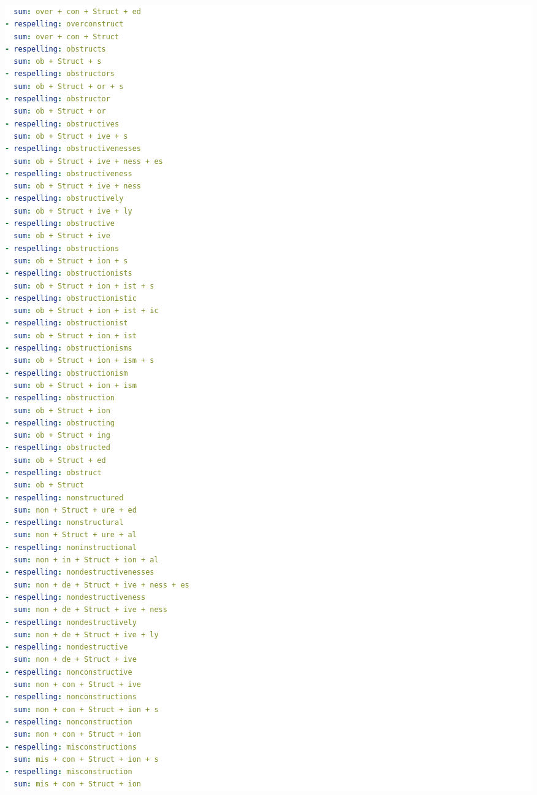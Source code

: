 ```yaml
  sum: over + con + Struct + ed
- respelling: overconstruct
  sum: over + con + Struct
- respelling: obstructs
  sum: ob + Struct + s
- respelling: obstructors
  sum: ob + Struct + or + s
- respelling: obstructor
  sum: ob + Struct + or
- respelling: obstructives
  sum: ob + Struct + ive + s
- respelling: obstructivenesses
  sum: ob + Struct + ive + ness + es
- respelling: obstructiveness
  sum: ob + Struct + ive + ness
- respelling: obstructively
  sum: ob + Struct + ive + ly
- respelling: obstructive
  sum: ob + Struct + ive
- respelling: obstructions
  sum: ob + Struct + ion + s
- respelling: obstructionists
  sum: ob + Struct + ion + ist + s
- respelling: obstructionistic
  sum: ob + Struct + ion + ist + ic
- respelling: obstructionist
  sum: ob + Struct + ion + ist
- respelling: obstructionisms
  sum: ob + Struct + ion + ism + s
- respelling: obstructionism
  sum: ob + Struct + ion + ism
- respelling: obstruction
  sum: ob + Struct + ion
- respelling: obstructing
  sum: ob + Struct + ing
- respelling: obstructed
  sum: ob + Struct + ed
- respelling: obstruct
  sum: ob + Struct
- respelling: nonstructured
  sum: non + Struct + ure + ed
- respelling: nonstructural
  sum: non + Struct + ure + al
- respelling: noninstructional
  sum: non + in + Struct + ion + al
- respelling: nondestructivenesses
  sum: non + de + Struct + ive + ness + es
- respelling: nondestructiveness
  sum: non + de + Struct + ive + ness
- respelling: nondestructively
  sum: non + de + Struct + ive + ly
- respelling: nondestructive
  sum: non + de + Struct + ive
- respelling: nonconstructive
  sum: non + con + Struct + ive
- respelling: nonconstructions
  sum: non + con + Struct + ion + s
- respelling: nonconstruction
  sum: non + con + Struct + ion
- respelling: misconstructions
  sum: mis + con + Struct + ion + s
- respelling: misconstruction
  sum: mis + con + Struct + ion
```